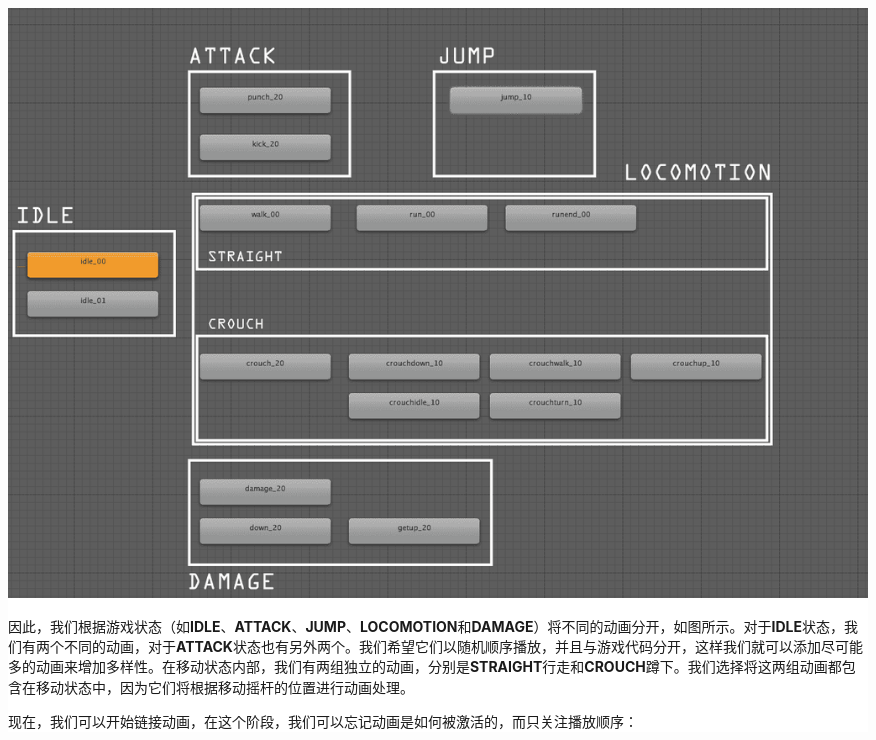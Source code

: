 ![图片](img/a6942f34-594c-4492-89e3-2a88042a3bc4.png)

因此，我们根据游戏状态（如**IDLE**、**ATTACK**、**JUMP**、**LOCOMOTION**和**DAMAGE**）将不同的动画分开，如图所示。对于**IDLE**状态，我们有两个不同的动画，对于**ATTACK**状态也有另外两个。我们希望它们以随机顺序播放，并且与游戏代码分开，这样我们就可以添加尽可能多的动画来增加多样性。在移动状态内部，我们有两组独立的动画，分别是**STRAIGHT**行走和**CROUCH**蹲下。我们选择将这两组动画都包含在移动状态中，因为它们将根据移动摇杆的位置进行动画处理。

现在，我们可以开始链接动画，在这个阶段，我们可以忘记动画是如何被激活的，而只关注播放顺序：
